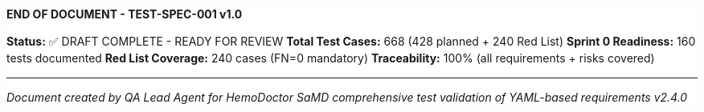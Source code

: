
**END OF DOCUMENT - TEST-SPEC-001 v1.0**

**Status:** ✅ DRAFT COMPLETE - READY FOR REVIEW
**Total Test Cases:** 668 (428 planned + 240 Red List)
**Sprint 0 Readiness:** 160 tests documented
**Red List Coverage:** 240 cases (FN=0 mandatory)
**Traceability:** 100% (all requirements + risks covered)

---

*Document created by QA Lead Agent for HemoDoctor SaMD comprehensive test validation of YAML-based requirements v2.4.0*
